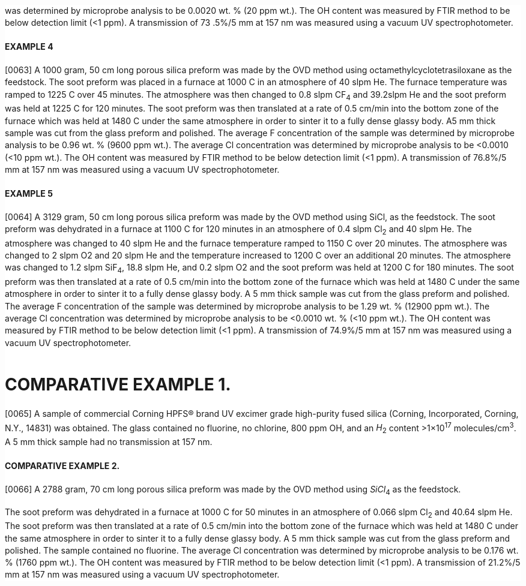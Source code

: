 was determined by microprobe analysis to be 0.0020 wt. % (20 ppm wt.). The OH content was measured by FTIR method to be below detection limit (<1 ppm). A transmission of 73 .5%/5 mm at 157 nm was measured using a vacuum UV spectrophotometer.

#### EXAMPLE 4

[0063] A 1000 gram, 50 cm long porous silica preform was made by the OVD method using octamethylcyclotetrasiloxane as the feedstock. The soot preform was placed in a furnace at 1000 C in an atmosphere of 40 slpm He. The furnace temperature was ramped to 1225 C over 45 minutes. The atmosphere was then changed to  $0.8 \text{ slpm CF}_4$  and 39.2slpm He and the soot preform was held at 1225 C for 120 minutes. The soot preform was then translated at a rate of 0.5 cm/min into the bottom zone of the furnace which was held at 1480 C under the same atmosphere in order to sinter it to a fully dense glassy body. A5 mm thick sample was cut from the glass preform and polished. The average F concentration of the sample was determined by microprobe analysis to be 0.96 wt. % (9600 ppm wt.). The average Cl concentration was determined by microprobe analysis to be <0.0010 (<10 ppm wt.). The OH content was measured by FTIR method to be below detection limit (<1 ppm). A transmission of 76.8%/5 mm at 157 nm was measured using a vacuum UV spectrophotometer.

#### **EXAMPLE 5**

[0064] A 3129 gram, 50 cm long porous silica preform was made by the OVD method using SiCl, as the feedstock. The soot preform was dehydrated in a furnace at 1100 C for 120 minutes in an atmosphere of 0.4 slpm Cl<sub>2</sub> and 40 slpm He. The atmosphere was changed to 40 slpm He and the furnace temperature ramped to 1150 C over 20 minutes. The atmosphere was changed to 2 slpm O2 and 20 slpm He and the temperature increased to 1200 C over an additional 20 minutes. The atmosphere was changed to 1.2 slpm SiF<sub>4</sub>, 18.8 slpm He, and 0.2 slpm O2 and the soot preform was held at 1200 C for 180 minutes. The soot preform was then translated at a rate of 0.5 cm/min into the bottom zone of the furnace which was held at 1480 C under the same atmosphere in order to sinter it to a fully dense glassy body. A 5 mm thick sample was cut from the glass preform and polished. The average F concentration of the sample was determined by microprobe analysis to be 1.29 wt. % (12900 ppm wt.). The average Cl concentration was determined by microprobe analysis to be <0.0010 wt. % (<10 ppm wt.). The OH content was measured by FTIR method to be below detection limit (<1 ppm). A transmission of 74.9%/5 mm at 157 nm was measured using a vacuum UV spectrophotometer.

# COMPARATIVE EXAMPLE 1.

[0065] A sample of commercial Corning HPFS® brand UV excimer grade high-purity fused silica (Corning, Incorporated, Corning, N.Y., 14831) was obtained. The glass contained no fluorine, no chlorine, 800 ppm OH, and an  $H_2$  content >1×10<sup>17</sup> molecules/cm<sup>3</sup>. A 5 mm thick sample had no transmission at 157 nm.

#### COMPARATIVE EXAMPLE 2.

[0066] A 2788 gram, 70 cm long porous silica preform was made by the OVD method using  $SiCl_4$  as the feedstock.

The soot preform was dehydrated in a furnace at 1000 C for 50 minutes in an atmosphere of 0.066 slpm  $\text{Cl}_2$  and 40.64 slpm He. The soot preform was then translated at a rate of 0.5 cm/min into the bottom zone of the furnace which was held at 1480 C under the same atmosphere in order to sinter it to a fully dense glassy body. A 5 mm thick sample was cut from the glass preform and polished. The sample contained no fluorine. The average Cl concentration was determined by microprobe analysis to be 0.176 wt. % (1760 ppm wt.). The OH content was measured by FTIR method to be below detection limit (<1 ppm). A transmission of 21.2%/5 mm at 157 nm was measured using a vacuum UV spectrophotometer.
